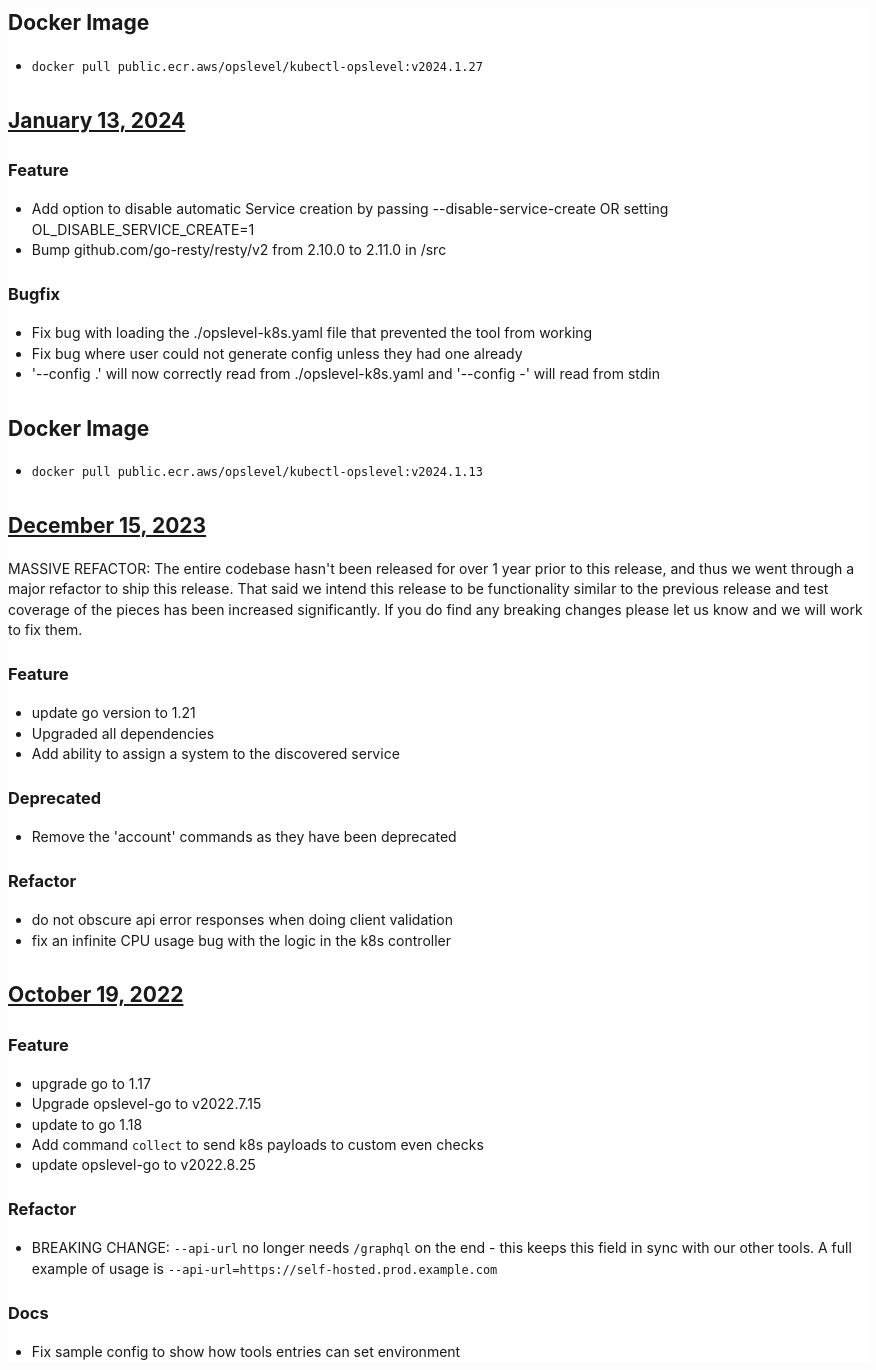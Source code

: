 ## Docker Image

  - `docker pull public.ecr.aws/opslevel/kubectl-opslevel:v2024.1.27`


## [January 13, 2024](https://github.com/OpsLevel/kubectl-opslevel/compare/v2023.12.15...v2024.1.13)
### Feature
* Add option to disable automatic Service creation by passing --disable-service-create OR setting OL_DISABLE_SERVICE_CREATE=1
* Bump github.com/go-resty/resty/v2 from 2.10.0 to 2.11.0 in /src
### Bugfix
* Fix bug with loading the ./opslevel-k8s.yaml file that prevented the tool from working
* Fix bug where user could not generate config unless they had one already
* '--config .' will now correctly read from ./opslevel-k8s.yaml and '--config -' will read from stdin
## Docker Image

  - `docker pull public.ecr.aws/opslevel/kubectl-opslevel:v2024.1.13`


## [December 15, 2023](https://github.com/OpsLevel/kubectl-opslevel/compare/v2022.10.19...v2023.12.15)

MASSIVE REFACTOR:  The entire codebase hasn't been released for over 1 year prior to this release, and thus
we went through a major refactor to ship this release.  That said we intend this release to be functionality 
similar to the previous release and test coverage of the pieces has been increased significantly.  If you do
find any breaking changes please let us know and we will work to fix them.

### Feature
* update go version to 1.21
* Upgraded all dependencies
* Add ability to assign a system to the discovered service
### Deprecated
* Remove the 'account' commands as they have been deprecated
### Refactor
* do not obscure api error responses when doing client validation
* fix an infinite CPU usage bug with the logic in the k8s controller

## [October 19, 2022]((https://github.com/OpsLevel/kubectl-opslevel/compare/v2022.02.25...v2022.10.19))
### Feature
- upgrade go to 1.17
- Upgrade opslevel-go to v2022.7.15
- update to go 1.18
- Add command `collect` to send k8s payloads to custom even checks
- update opslevel-go to v2022.8.25
### Refactor
- BREAKING CHANGE: `--api-url` no longer needs `/graphql` on the end - this keeps this field in sync with our other tools.  A full example of usage is `--api-url=https://self-hosted.prod.example.com`
### Docs
- Fix sample config to show how tools entries can set environment